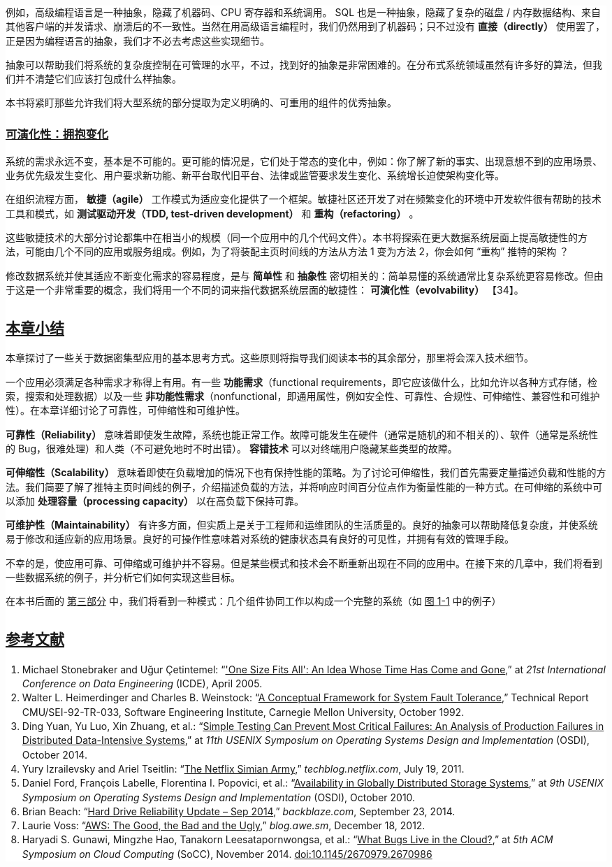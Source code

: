 例如，高级编程语言是一种抽象，隐藏了机器码、CPU 寄存器和系统调用。 SQL 也是一种抽象，隐藏了复杂的磁盘 / 内存数据结构、来自其他客户端的并发请求、崩溃后的不一致性。当然在用高级语言编程时，我们仍然用到了机器码；只不过没有 **直接（directly）** 使用罢了，正是因为编程语言的抽象，我们才不必去考虑这些实现细节。

抽象可以帮助我们将系统的复杂度控制在可管理的水平，不过，找到好的抽象是非常困难的。在分布式系统领域虽然有许多好的算法，但我们并不清楚它们应该打包成什么样抽象。

本书将紧盯那些允许我们将大型系统的部分提取为定义明确的、可重用的组件的优秀抽象。

### [可演化性：拥抱变化](https://vonng.github.io/ddia/#/ch1?id=可演化性：拥抱变化)

系统的需求永远不变，基本是不可能的。更可能的情况是，它们处于常态的变化中，例如：你了解了新的事实、出现意想不到的应用场景、业务优先级发生变化、用户要求新功能、新平台取代旧平台、法律或监管要求发生变化、系统增长迫使架构变化等。

在组织流程方面， **敏捷（agile）** 工作模式为适应变化提供了一个框架。敏捷社区还开发了对在频繁变化的环境中开发软件很有帮助的技术工具和模式，如 **测试驱动开发（TDD, test-driven development）** 和 **重构（refactoring）** 。

这些敏捷技术的大部分讨论都集中在相当小的规模（同一个应用中的几个代码文件）。本书将探索在更大数据系统层面上提高敏捷性的方法，可能由几个不同的应用或服务组成。例如，为了将装配主页时间线的方法从方法 1 变为方法 2，你会如何 “重构” 推特的架构 ？

修改数据系统并使其适应不断变化需求的容易程度，是与 **简单性** 和 **抽象性** 密切相关的：简单易懂的系统通常比复杂系统更容易修改。但由于这是一个非常重要的概念，我们将用一个不同的词来指代数据系统层面的敏捷性： **可演化性（evolvability）** 【34】。

## [本章小结](https://vonng.github.io/ddia/#/ch1?id=本章小结)

本章探讨了一些关于数据密集型应用的基本思考方式。这些原则将指导我们阅读本书的其余部分，那里将会深入技术细节。

一个应用必须满足各种需求才称得上有用。有一些 **功能需求**（functional requirements，即它应该做什么，比如允许以各种方式存储，检索，搜索和处理数据）以及一些 **非功能性需求**（nonfunctional，即通用属性，例如安全性、可靠性、合规性、可伸缩性、兼容性和可维护性）。在本章详细讨论了可靠性，可伸缩性和可维护性。

**可靠性（Reliability）** 意味着即使发生故障，系统也能正常工作。故障可能发生在硬件（通常是随机的和不相关的）、软件（通常是系统性的 Bug，很难处理）和人类（不可避免地时不时出错）。 **容错技术** 可以对终端用户隐藏某些类型的故障。

**可伸缩性（Scalability）** 意味着即使在负载增加的情况下也有保持性能的策略。为了讨论可伸缩性，我们首先需要定量描述负载和性能的方法。我们简要了解了推特主页时间线的例子，介绍描述负载的方法，并将响应时间百分位点作为衡量性能的一种方式。在可伸缩的系统中可以添加 **处理容量（processing capacity）** 以在高负载下保持可靠。

**可维护性（Maintainability）** 有许多方面，但实质上是关于工程师和运维团队的生活质量的。良好的抽象可以帮助降低复杂度，并使系统易于修改和适应新的应用场景。良好的可操作性意味着对系统的健康状态具有良好的可见性，并拥有有效的管理手段。

不幸的是，使应用可靠、可伸缩或可维护并不容易。但是某些模式和技术会不断重新出现在不同的应用中。在接下来的几章中，我们将看到一些数据系统的例子，并分析它们如何实现这些目标。

在本书后面的 [第三部分](https://vonng.github.io/ddia/#/part-iii) 中，我们将看到一种模式：几个组件协同工作以构成一个完整的系统（如 [图 1-1](https://vonng.github.io/ddia/#/img/fig1-1.png) 中的例子）

## [参考文献](https://vonng.github.io/ddia/#/ch1?id=参考文献)

1. Michael Stonebraker and Uğur Çetintemel: “['One Size Fits All': An Idea Whose Time Has Come and Gone](http://citeseerx.ist.psu.edu/viewdoc/download?doi=10.1.1.68.9136&rep=rep1&type=pdf),” at _21st International Conference on Data Engineering_ (ICDE), April 2005.
2. Walter L. Heimerdinger and Charles B. Weinstock: “[A Conceptual Framework for System Fault Tolerance](http://www.sei.cmu.edu/reports/92tr033.pdf),” Technical Report CMU/SEI-92-TR-033, Software Engineering Institute, Carnegie Mellon University, October 1992.
3. Ding Yuan, Yu Luo, Xin Zhuang, et al.: “[Simple Testing Can Prevent Most Critical Failures: An Analysis of Production Failures in Distributed Data-Intensive Systems](https://www.usenix.org/system/files/conference/osdi14/osdi14-paper-yuan.pdf),” at _11th USENIX Symposium on Operating Systems Design and Implementation_ (OSDI), October 2014.
4. Yury Izrailevsky and Ariel Tseitlin: “[The Netflix Simian Army](http://techblog.netflix.com/2011/07/netflix-simian-army.html),” _techblog.netflix.com_, July 19, 2011.
5. Daniel Ford, François Labelle, Florentina I. Popovici, et al.: “[Availability in Globally Distributed Storage Systems](http://research.google.com/pubs/archive/36737.pdf),” at _9th USENIX Symposium on Operating Systems Design and Implementation_ (OSDI), October 2010.
6. Brian Beach: “[Hard Drive Reliability Update – Sep 2014](https://www.backblaze.com/blog/hard-drive-reliability-update-september-2014/),” _backblaze.com_, September 23, 2014.
7. Laurie Voss: “[AWS: The Good, the Bad and the Ugly](https://web.archive.org/web/20160429075023/http://blog.awe.sm/2012/12/18/aws-the-good-the-bad-and-the-ugly/),” _blog.awe.sm_, December 18, 2012.
8. Haryadi S. Gunawi, Mingzhe Hao, Tanakorn Leesatapornwongsa, et al.: “[What Bugs Live in the Cloud?](http://ucare.cs.uchicago.edu/pdf/socc14-cbs.pdf),” at _5th ACM Symposium on Cloud Computing_ (SoCC), November 2014. [doi:10.1145/2670979.2670986](http://dx.doi.org/10.1145/2670979.2670986)